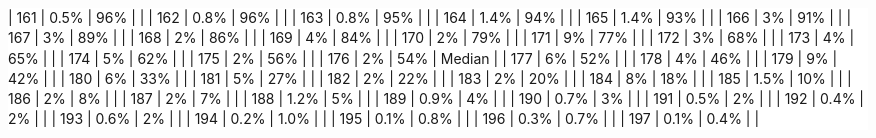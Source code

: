 | 161 | 0.5% | 96% |  |
| 162 | 0.8% | 96% |  |
| 163 | 0.8% | 95% |  |
| 164 | 1.4% | 94% |  |
| 165 | 1.4% | 93% |  |
| 166 | 3% | 91% |  |
| 167 | 3% | 89% |  |
| 168 | 2% | 86% |  |
| 169 | 4% | 84% |  |
| 170 | 2% | 79% |  |
| 171 | 9% | 77% |  |
| 172 | 3% | 68% |  |
| 173 | 4% | 65% |  |
| 174 | 5% | 62% |  |
| 175 | 2% | 56% |  |
| 176 | 2% | 54% | Median |
| 177 | 6% | 52% |  |
| 178 | 4% | 46% |  |
| 179 | 9% | 42% |  |
| 180 | 6% | 33% |  |
| 181 | 5% | 27% |  |
| 182 | 2% | 22% |  |
| 183 | 2% | 20% |  |
| 184 | 8% | 18% |  |
| 185 | 1.5% | 10% |  |
| 186 | 2% | 8% |  |
| 187 | 2% | 7% |  |
| 188 | 1.2% | 5% |  |
| 189 | 0.9% | 4% |  |
| 190 | 0.7% | 3% |  |
| 191 | 0.5% | 2% |  |
| 192 | 0.4% | 2% |  |
| 193 | 0.6% | 2% |  |
| 194 | 0.2% | 1.0% |  |
| 195 | 0.1% | 0.8% |  |
| 196 | 0.3% | 0.7% |  |
| 197 | 0.1% | 0.4% |  |